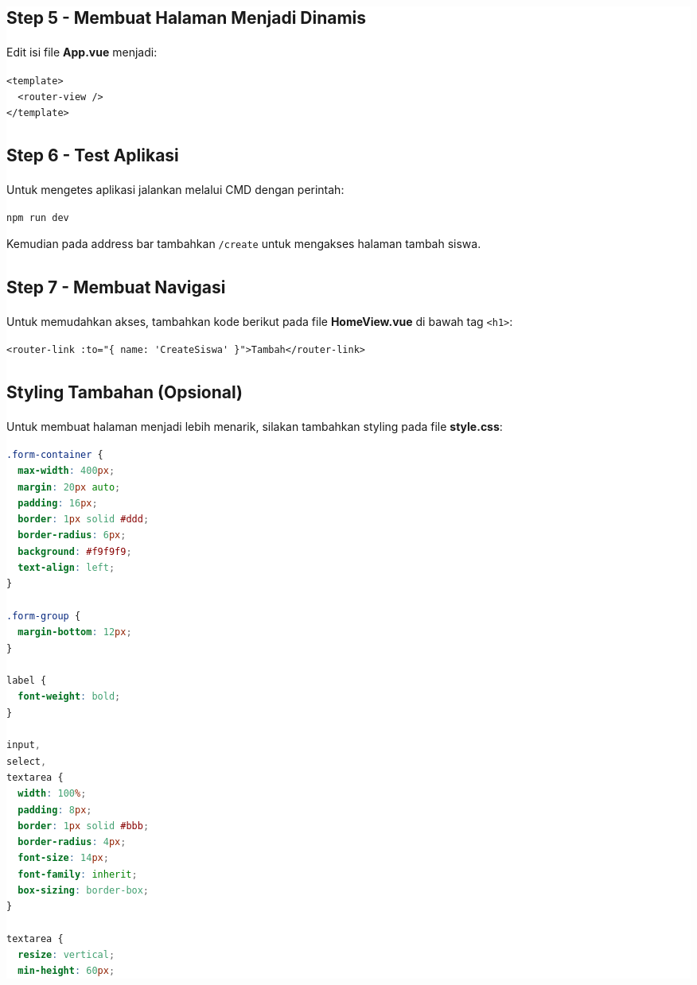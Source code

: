 ## Step 5 - Membuat Halaman Menjadi Dinamis

Edit isi file **App.vue** menjadi:

```vue
<template>
  <router-view />
</template>
```

## Step 6 - Test Aplikasi

Untuk mengetes aplikasi jalankan melalui CMD dengan perintah:

```bash
npm run dev
```

Kemudian pada address bar tambahkan `/create` untuk mengakses halaman tambah siswa.

## Step 7 - Membuat Navigasi

Untuk memudahkan akses, tambahkan kode berikut pada file **HomeView.vue** di bawah tag `<h1>`:

```vue
<router-link :to="{ name: 'CreateSiswa' }">Tambah</router-link>
```

## Styling Tambahan (Opsional)

Untuk membuat halaman menjadi lebih menarik, silakan tambahkan styling pada file **style.css**:

```css
.form-container {
  max-width: 400px;
  margin: 20px auto;
  padding: 16px;
  border: 1px solid #ddd;
  border-radius: 6px;
  background: #f9f9f9;
  text-align: left;
}

.form-group {
  margin-bottom: 12px;
}

label {
  font-weight: bold;
}

input,
select,
textarea {
  width: 100%;
  padding: 8px;
  border: 1px solid #bbb;
  border-radius: 4px;
  font-size: 14px;
  font-family: inherit;
  box-sizing: border-box;
}

textarea {
  resize: vertical;
  min-height: 60px;
```